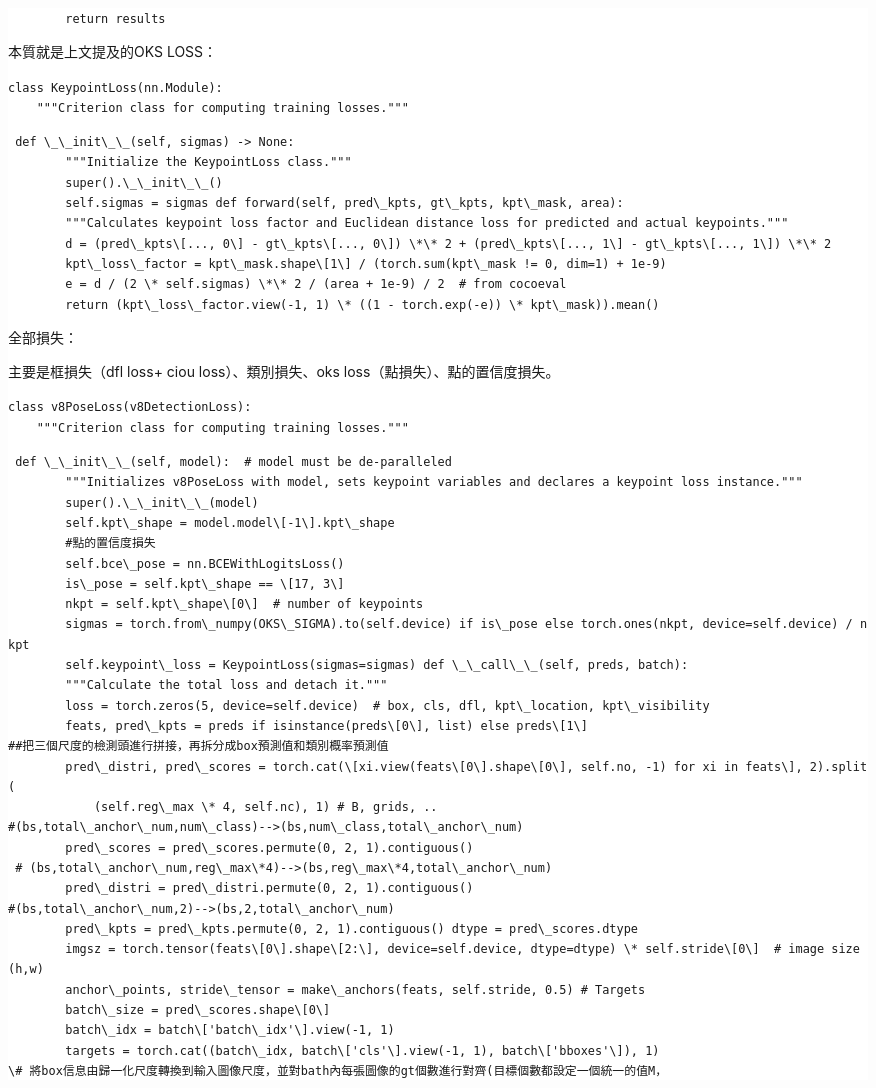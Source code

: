 ```
        return results
```

本質就是上文提及的OKS LOSS：

```
class KeypointLoss(nn.Module):  
    """Criterion class for computing training losses."""
```

```
 def \_\_init\_\_(self, sigmas) -> None:  
        """Initialize the KeypointLoss class."""  
        super().\_\_init\_\_()  
        self.sigmas = sigmas def forward(self, pred\_kpts, gt\_kpts, kpt\_mask, area):  
        """Calculates keypoint loss factor and Euclidean distance loss for predicted and actual keypoints."""  
        d = (pred\_kpts\[..., 0\] - gt\_kpts\[..., 0\]) \*\* 2 + (pred\_kpts\[..., 1\] - gt\_kpts\[..., 1\]) \*\* 2  
        kpt\_loss\_factor = kpt\_mask.shape\[1\] / (torch.sum(kpt\_mask != 0, dim=1) + 1e-9)  
        e = d / (2 \* self.sigmas) \*\* 2 / (area + 1e-9) / 2  # from cocoeval  
        return (kpt\_loss\_factor.view(-1, 1) \* ((1 - torch.exp(-e)) \* kpt\_mask)).mean()
```

全部損失：

主要是框損失（dfl loss+ ciou loss）、類別損失、oks loss（點損失）、點的置信度損失。

```
class v8PoseLoss(v8DetectionLoss):  
    """Criterion class for computing training losses."""
```

```
 def \_\_init\_\_(self, model):  # model must be de-paralleled  
        """Initializes v8PoseLoss with model, sets keypoint variables and declares a keypoint loss instance."""  
        super().\_\_init\_\_(model)  
        self.kpt\_shape = model.model\[-1\].kpt\_shape  
        #點的置信度損失  
        self.bce\_pose = nn.BCEWithLogitsLoss()  
        is\_pose = self.kpt\_shape == \[17, 3\]  
        nkpt = self.kpt\_shape\[0\]  # number of keypoints  
        sigmas = torch.from\_numpy(OKS\_SIGMA).to(self.device) if is\_pose else torch.ones(nkpt, device=self.device) / nkpt  
        self.keypoint\_loss = KeypointLoss(sigmas=sigmas) def \_\_call\_\_(self, preds, batch):  
        """Calculate the total loss and detach it."""  
        loss = torch.zeros(5, device=self.device)  # box, cls, dfl, kpt\_location, kpt\_visibility  
        feats, pred\_kpts = preds if isinstance(preds\[0\], list) else preds\[1\]  
##把三個尺度的檢測頭進行拼接，再拆分成box預測值和類別概率預測值  
        pred\_distri, pred\_scores = torch.cat(\[xi.view(feats\[0\].shape\[0\], self.no, -1) for xi in feats\], 2).split(  
            (self.reg\_max \* 4, self.nc), 1) # B, grids, ..  
#(bs,total\_anchor\_num,num\_class)-->(bs,num\_class,total\_anchor\_num)  
        pred\_scores = pred\_scores.permute(0, 2, 1).contiguous()  
 # (bs,total\_anchor\_num,reg\_max\*4)-->(bs,reg\_max\*4,total\_anchor\_num)  
        pred\_distri = pred\_distri.permute(0, 2, 1).contiguous()  
#(bs,total\_anchor\_num,2)-->(bs,2,total\_anchor\_num)  
        pred\_kpts = pred\_kpts.permute(0, 2, 1).contiguous() dtype = pred\_scores.dtype  
        imgsz = torch.tensor(feats\[0\].shape\[2:\], device=self.device, dtype=dtype) \* self.stride\[0\]  # image size (h,w)  
        anchor\_points, stride\_tensor = make\_anchors(feats, self.stride, 0.5) # Targets  
        batch\_size = pred\_scores.shape\[0\]  
        batch\_idx = batch\['batch\_idx'\].view(-1, 1)  
        targets = torch.cat((batch\_idx, batch\['cls'\].view(-1, 1), batch\['bboxes'\]), 1)  
\# 將box信息由歸一化尺度轉換到輸入圖像尺度，並對bath內每張圖像的gt個數進行對齊(目標個數都設定一個統一的值M，  
```